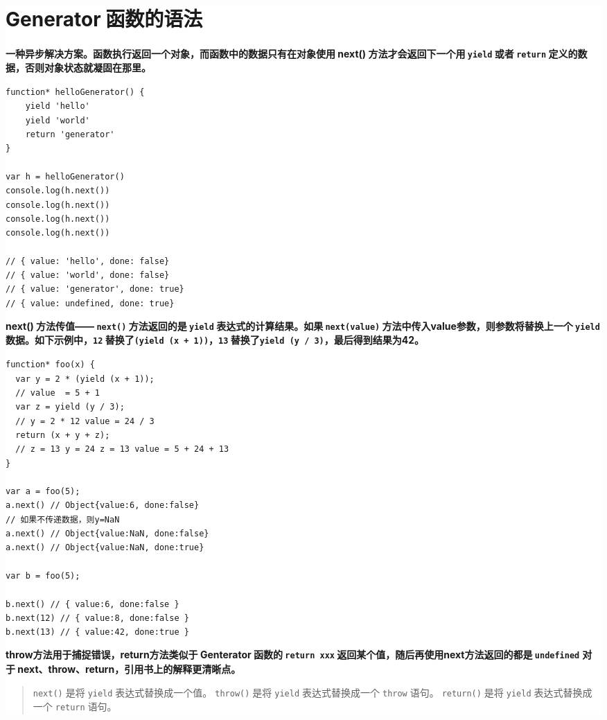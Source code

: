 ```
```
# Generator 函数的语法
**一种异步解决方案。函数执行返回一个对象，而函数中的数据只有在对象使用 next() 方法才会返回下一个用 `yield` 或者 `return` 定义的数据，否则对象状态就凝固在那里。**
```
function* helloGenerator() {
    yield 'hello'
    yield 'world'
    return 'generator'
}

var h = helloGenerator()
console.log(h.next())
console.log(h.next())
console.log(h.next())
console.log(h.next())

// { value: 'hello', done: false}
// { value: 'world', done: false}
// { value: 'generator', done: true}
// { value: undefined, done: true}
```
**next() 方法传值—— `next()` 方法返回的是 `yield` 表达式的计算结果。如果 `next(value)` 方法中传入value参数，则参数将替换上一个 `yield` 数据。如下示例中，`12` 替换了`(yield (x + 1))`，`13` 替换了`yield (y / 3)`，最后得到结果为42。**
```
function* foo(x) {
  var y = 2 * (yield (x + 1));
  // value  = 5 + 1
  var z = yield (y / 3);
  // y = 2 * 12 value = 24 / 3
  return (x + y + z);
  // z = 13 y = 24 z = 13 value = 5 + 24 + 13
}

var a = foo(5);
a.next() // Object{value:6, done:false}
// 如果不传递数据，则y=NaN
a.next() // Object{value:NaN, done:false}
a.next() // Object{value:NaN, done:true}

var b = foo(5);

b.next() // { value:6, done:false }
b.next(12) // { value:8, done:false }
b.next(13) // { value:42, done:true }
```
**throw方法用于捕捉错误，return方法类似于 Genterator 函数的 `return xxx` 返回某个值，随后再使用next方法返回的都是 `undefined`**
**对于 next、throw、return，引用书上的解释更清晰点。**
> `next()` 是将 `yield` 表达式替换成一个值。
`throw()` 是将 `yield` 表达式替换成一个 `throw` 语句。
`return()` 是将 `yield` 表达式替换成一个 `return` 语句。
